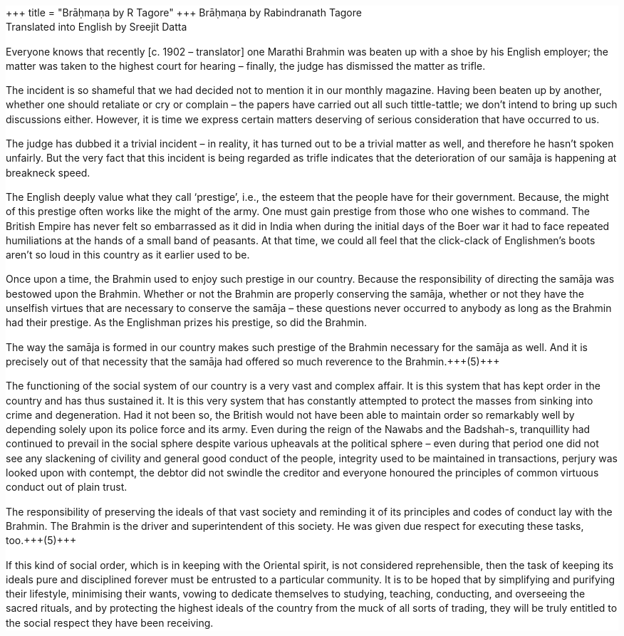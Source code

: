 +++
title = "Brāḥmaṇa by R Tagore"
+++
Brāḥmaṇa by Rabindranath Tagore  
Translated into English by Sreejit Datta

Everyone knows that recently [c. 1902 – translator] one Marathi Brahmin was beaten up with a shoe by his English employer; the matter was taken to the highest court for hearing – finally, the judge has dismissed the matter as trifle.

The incident is so shameful that we had decided not to mention it in our monthly magazine. Having been beaten up by another, whether one should retaliate or cry or complain – the papers have carried out all such tittle-tattle; we don’t intend to bring up such discussions either. However, it is time we express certain matters deserving of serious consideration that have occurred to us.

The judge has dubbed it a trivial incident – in reality, it has turned out to be a trivial matter as well, and therefore he hasn’t spoken unfairly. But the very fact that this incident is being regarded as trifle indicates that the deterioration of our samāja is happening at breakneck speed.

The English deeply value what they call ‘prestige’, i.e., the esteem that the people have for their government. Because, the might of this prestige often works like the might of the army. One must gain prestige from those who one wishes to command. The British Empire has never felt so embarrassed as it did in India when during the initial days of the Boer war it had to face repeated humiliations at the hands of a small band of peasants. At that time, we could all feel that the click-clack of Englishmen’s boots aren’t so loud in this country as it earlier used to be.

Once upon a time, the Brahmin used to enjoy such prestige in our country. Because the responsibility of directing the samāja was bestowed upon the Brahmin. Whether or not the Brahmin are properly conserving the samāja, whether or not they have the unselfish virtues that are necessary to conserve the samāja – these questions never occurred to anybody as long as the Brahmin had their prestige. As the Englishman prizes his prestige, so did the Brahmin.

The way the samāja is formed in our country makes such prestige of the Brahmin necessary for the samāja as well. And it is precisely out of that necessity that the samāja had offered so much reverence to the Brahmin.+++(5)+++

The functioning of the social system of our country is a very vast and complex affair. It is this system that has kept order in the country and has thus sustained it. It is this very system that has constantly attempted to protect the masses from sinking into crime and degeneration. Had it not been so, the British would not have been able to maintain order so remarkably well by depending solely upon its police force and its army. Even during the reign of the Nawabs and the Badshah-s, tranquillity had continued to prevail in the social sphere despite various upheavals at the political sphere – even during that period one did not see any slackening of civility and general good conduct of the people, integrity used to be maintained in transactions, perjury was looked upon with contempt, the debtor did not swindle the creditor and everyone honoured the principles of common virtuous conduct out of plain trust.

The responsibility of preserving the ideals of that vast society and reminding it of its principles and codes of conduct lay with the Brahmin. The Brahmin is the driver and superintendent of this society. He was given due respect for executing these tasks, too.+++(5)+++

If this kind of social order, which is in keeping with the Oriental spirit, is not considered reprehensible, then the task of keeping its ideals pure and disciplined forever must be entrusted to a particular community. It is to be hoped that by simplifying and purifying their lifestyle, minimising their wants, vowing to dedicate themselves to studying, teaching, conducting, and overseeing the sacred rituals, and by protecting the highest ideals of the country from the muck of all sorts of trading, they will be truly entitled to the social respect they have been receiving.


[^1]: The traditional class of merchants and traders among the Hindus in Bengal
[^2]: a prominent mercantile sub-group of the Vanik-s from Bengal, one which traditionally dealt in gold and silver.
[^3]: Non-ārya
[^4]: The Kaulinya Prathā or Kulinism is a system of caste and marriage rules prevalent among the Hindus of Bengal. The system was introduced among the upper castes of Bengal (Brahmins and Kayasthas) by Maharaja Vallala Sena of the Sena dynasty, who reigned in Bengal between 1158–1169 CE.+++(4)+++ The term Kaulinya derives from the Sanskrit word kulīna (“of good family”).
[^i]: ‘Dvija’ is a Sanskrit word which literally means ‘ The Twice-Born’. Those who undergo the upanayana saṃskāra (i.e., the ceremony of investiture with the sacred thread or ‘upavīta’ for one’s initiation into the study of the Vedas by the āc) are known as the Dvija, indicating that they have been born anew, as it were, into the life of the spirit through their upanayana saṃskāra.
[^ii]: The name that the Vedic people have consistently used to refer to themselves, from the Rig Veda to the Mahabharata/Bhagavad-Gita and right down to Buddhist literature and beyond, is ārya (not to be confused with English ‘Aryan’, which is a much-contested linguistic-racial construct created mainly by the 18th and 19th century philologists and linguists).